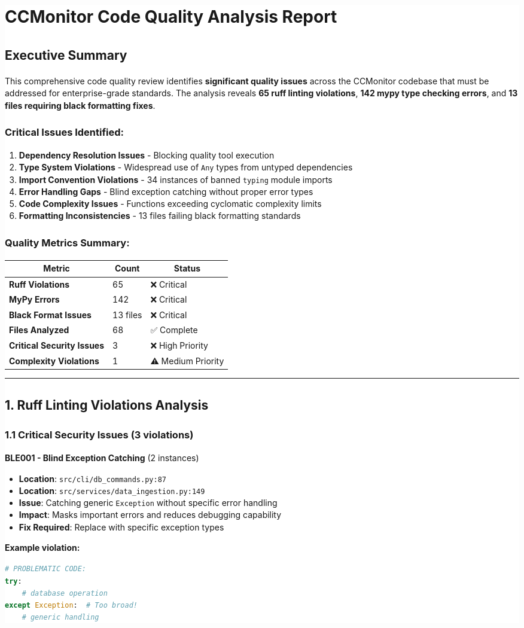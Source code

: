# CCMonitor Code Quality Analysis Report

## Executive Summary

This comprehensive code quality review identifies **significant quality issues** across the CCMonitor codebase that must be addressed for enterprise-grade standards. The analysis reveals **65 ruff linting violations**, **142 mypy type checking errors**, and **13 files requiring black formatting fixes**.

### Critical Issues Identified:

1. **Dependency Resolution Issues** - Blocking quality tool execution
2. **Type System Violations** - Widespread use of `Any` types from untyped dependencies
3. **Import Convention Violations** - 34 instances of banned `typing` module imports
4. **Error Handling Gaps** - Blind exception catching without proper error types
5. **Code Complexity Issues** - Functions exceeding cyclomatic complexity limits
6. **Formatting Inconsistencies** - 13 files failing black formatting standards

### Quality Metrics Summary:

| Metric | Count | Status |
|--------|-------|--------|
| **Ruff Violations** | 65 | ❌ Critical |
| **MyPy Errors** | 142 | ❌ Critical |
| **Black Format Issues** | 13 files | ❌ Critical |
| **Files Analyzed** | 68 | ✅ Complete |
| **Critical Security Issues** | 3 | ❌ High Priority |
| **Complexity Violations** | 1 | ⚠️ Medium Priority |

---

## 1. Ruff Linting Violations Analysis

### 1.1 Critical Security Issues (3 violations)

**BLE001 - Blind Exception Catching** (2 instances)
- **Location**: `src/cli/db_commands.py:87`
- **Location**: `src/services/data_ingestion.py:149`
- **Issue**: Catching generic `Exception` without specific error handling
- **Impact**: Masks important errors and reduces debugging capability
- **Fix Required**: Replace with specific exception types

**Example violation:**
```python
# PROBLEMATIC CODE:
try:
    # database operation
except Exception:  # Too broad!
    # generic handling
```
